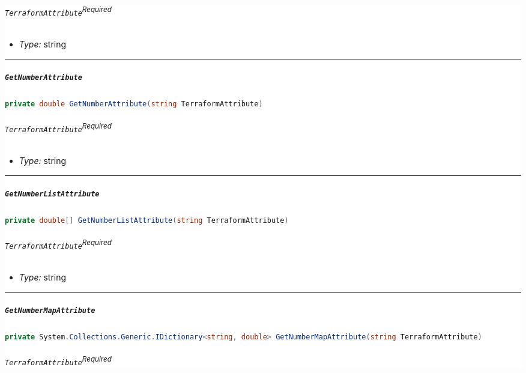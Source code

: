 ###### `TerraformAttribute`<sup>Required</sup> <a name="TerraformAttribute" id="rhizo-co-terraform-provider-lacework.integrationGcpCfg.IntegrationGcpCfgCredentialsOutputReference.getListAttribute.parameter.terraformAttribute"></a>

- *Type:* string

---

##### `GetNumberAttribute` <a name="GetNumberAttribute" id="rhizo-co-terraform-provider-lacework.integrationGcpCfg.IntegrationGcpCfgCredentialsOutputReference.getNumberAttribute"></a>

```csharp
private double GetNumberAttribute(string TerraformAttribute)
```

###### `TerraformAttribute`<sup>Required</sup> <a name="TerraformAttribute" id="rhizo-co-terraform-provider-lacework.integrationGcpCfg.IntegrationGcpCfgCredentialsOutputReference.getNumberAttribute.parameter.terraformAttribute"></a>

- *Type:* string

---

##### `GetNumberListAttribute` <a name="GetNumberListAttribute" id="rhizo-co-terraform-provider-lacework.integrationGcpCfg.IntegrationGcpCfgCredentialsOutputReference.getNumberListAttribute"></a>

```csharp
private double[] GetNumberListAttribute(string TerraformAttribute)
```

###### `TerraformAttribute`<sup>Required</sup> <a name="TerraformAttribute" id="rhizo-co-terraform-provider-lacework.integrationGcpCfg.IntegrationGcpCfgCredentialsOutputReference.getNumberListAttribute.parameter.terraformAttribute"></a>

- *Type:* string

---

##### `GetNumberMapAttribute` <a name="GetNumberMapAttribute" id="rhizo-co-terraform-provider-lacework.integrationGcpCfg.IntegrationGcpCfgCredentialsOutputReference.getNumberMapAttribute"></a>

```csharp
private System.Collections.Generic.IDictionary<string, double> GetNumberMapAttribute(string TerraformAttribute)
```

###### `TerraformAttribute`<sup>Required</sup> <a name="TerraformAttribute" id="rhizo-co-terraform-provider-lacework.integrationGcpCfg.IntegrationGcpCfgCredentialsOutputReference.getNumberMapAttribute.parameter.terraformAttribute"></a>
